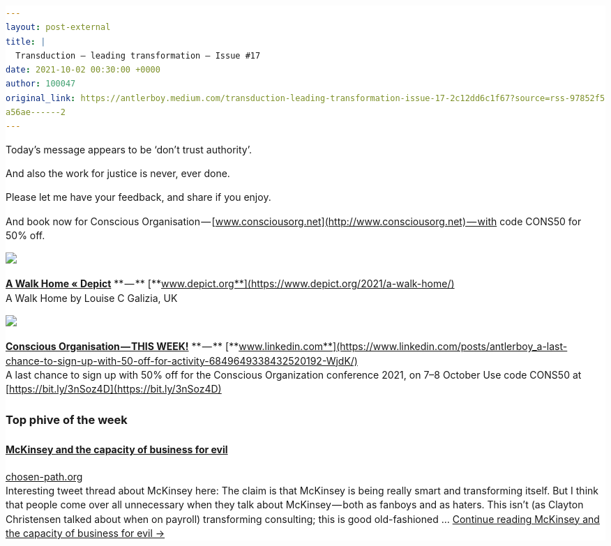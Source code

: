 ```yaml
---
layout: post-external
title: |
  Transduction — leading transformation — Issue #17
date: 2021-10-02 00:30:00 +0000
author: 100047
original_link: https://antlerboy.medium.com/transduction-leading-transformation-issue-17-2c12dd6c1f67?source=rss-97852f5a56ae------2
---
```


Today’s message appears to be ‘don’t trust authority’.

And also the work for justice is never, ever done.

Please let me have your feedback, and share if you enjoy.

And book now for Conscious Organisation — [www.consciousorg.net](http://www.consciousorg.net) — with code CONS50 for 50% off.

![](https://cdn-images-1.medium.com/proxy/0*xDvSA3av_wCtuUdy)

[**A Walk Home « Depict**](https://www.depict.org/2021/a-walk-home/?utm_campaign=Transduction%20-%20leading%20transformation&utm_medium=email&utm_source=Revue%20newsletter) ** — ** [**www.depict.org**](https://www.depict.org/2021/a-walk-home/)   
 A Walk Home by Louise C Galizia, UK

![](https://cdn-images-1.medium.com/proxy/0*74khn-xEcTEowfn_)

[**Conscious Organisation — THIS WEEK!**](https://www.linkedin.com/posts/antlerboy_a-last-chance-to-sign-up-with-50-off-for-activity-6849649338432520192-WjdK/?utm_campaign=Transduction%20-%20leading%20transformation&utm_medium=email&utm_source=Revue%20newsletter) ** — ** [**www.linkedin.com**](https://www.linkedin.com/posts/antlerboy_a-last-chance-to-sign-up-with-50-off-for-activity-6849649338432520192-WjdK/)   
 A last chance to sign up with 50% off for the Conscious Organization conference 2021, on 7–8 October Use code CONS50 at [https://bit.ly/3nSoz4D](https://bit.ly/3nSoz4D)

### Top phive of the week

#### [McKinsey and the capacity of business for evil](https://chosen-path.org/2021/10/01/mckinsey-and-the-capacity-of-business-for-evil/?utm_campaign=Transduction%20-%20leading%20transformation&utm_medium=email&utm_source=Revue%20newsletter)

[chosen-path.org](https://chosen-path.org/2021/10/01/mckinsey-and-the-capacity-of-business-for-evil/)   
 Interesting tweet thread about McKinsey here: The claim is that McKinsey is being really smart and transforming itself. But I think that people come over all unnecessary when they talk about McKinsey — both as fanboys and as haters. This isn’t (as Clayton Christensen talked about when on payroll) transforming consulting; this is good old-fashioned … [Continue reading McKinsey and the capacity of business for evil →](https://chosen-path.org/2021/10/01/mckinsey-and-the-capacity-of-business-for-evil/)
